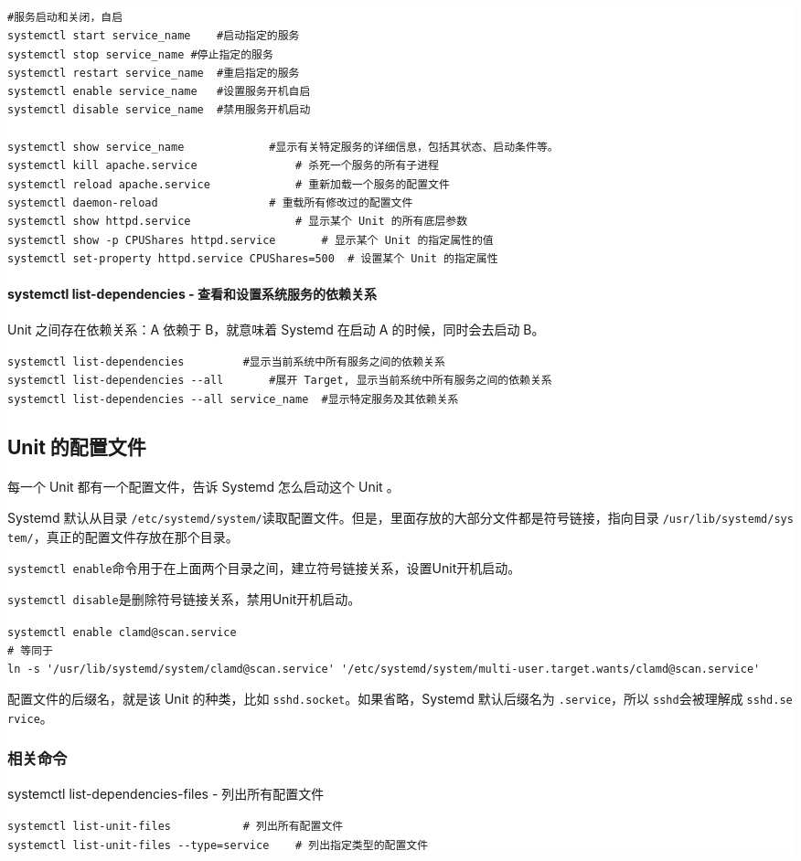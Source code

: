 ```
#服务启动和关闭，自启
systemctl start service_name	#启动指定的服务
systemctl stop service_name	#停止指定的服务
systemctl restart service_name	#重启指定的服务
systemctl enable service_name	#设置服务开机自启
systemctl disable service_name	#禁用服务开机启动

systemctl show service_name				#显示有关特定服务的详细信息，包括其状态、启动条件等。
systemctl kill apache.service				# 杀死一个服务的所有子进程
systemctl reload apache.service				# 重新加载一个服务的配置文件
systemctl daemon-reload					# 重载所有修改过的配置文件
systemctl show httpd.service				# 显示某个 Unit 的所有底层参数
systemctl show -p CPUShares httpd.service		# 显示某个 Unit 的指定属性的值
systemctl set-property httpd.service CPUShares=500	# 设置某个 Unit 的指定属性
```

#### systemctl list-dependencies - 查看和设置系统服务的依赖关系

Unit 之间存在依赖关系：A 依赖于 B，就意味着 Systemd 在启动 A 的时候，同时会去启动 B。

```
systemctl list-dependencies			#显示当前系统中所有服务之间的依赖关系
systemctl list-dependencies --all		#展开 Target, 显示当前系统中所有服务之间的依赖关系
systemctl list-dependencies --all service_name	#显示特定服务及其依赖关系
```

## Unit 的配置文件

每一个 Unit 都有一个配置文件，告诉 Systemd 怎么启动这个 Unit 。

Systemd 默认从目录 `/etc/systemd/system/`读取配置文件。但是，里面存放的大部分文件都是符号链接，指向目录 `/usr/lib/systemd/system/`，真正的配置文件存放在那个目录。

`systemctl enable`命令用于在上面两个目录之间，建立符号链接关系，设置Unit开机启动。

`systemctl disable`是删除符号链接关系，禁用Unit开机启动。

```
systemctl enable clamd@scan.service
# 等同于
ln -s '/usr/lib/systemd/system/clamd@scan.service' '/etc/systemd/system/multi-user.target.wants/clamd@scan.service'
```

配置文件的后缀名，就是该 Unit 的种类，比如 `sshd.socket`。如果省略，Systemd 默认后缀名为 `.service`，所以 `sshd`会被理解成 `sshd.service`。

### 相关命令

systemctl list-dependencies-files - 列出所有配置文件

```
systemctl list-unit-files			# 列出所有配置文件
systemctl list-unit-files --type=service	# 列出指定类型的配置文件
```
